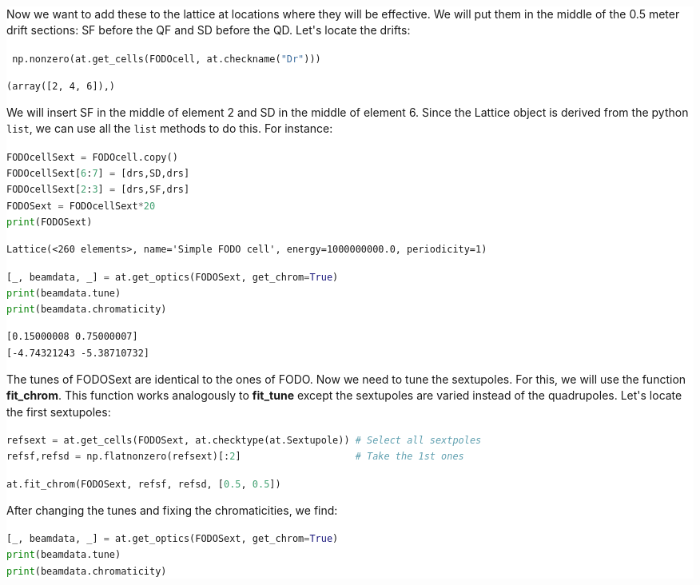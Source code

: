 Now we want to add these to the lattice at locations where they will be
effective. We will put them in the middle of the 0.5 meter drift
sections: SF before the QF and SD before the QD. Let's locate the drifts:


```python
 np.nonzero(at.get_cells(FODOcell, at.checkname("Dr")))
```




    (array([2, 4, 6]),)



We will insert SF in the middle of element 2 and SD in the middle of element 6. Since the Lattice object is derived from the python `list`, we can use all the `list` methods to do this. For instance:


```python
FODOcellSext = FODOcell.copy()
FODOcellSext[6:7] = [drs,SD,drs]
FODOcellSext[2:3] = [drs,SF,drs]
FODOSext = FODOcellSext*20
print(FODOSext)
```

    Lattice(<260 elements>, name='Simple FODO cell', energy=1000000000.0, periodicity=1)



```python
[_, beamdata, _] = at.get_optics(FODOSext, get_chrom=True)
print(beamdata.tune)
print(beamdata.chromaticity)
```

    [0.15000008 0.75000007]
    [-4.74321243 -5.38710732]


The tunes of FODOSext are identical to the ones of FODO. Now we need to tune the sextupoles. For this, we will use the function **fit_chrom**. This function works analogously to **fit_tune** except the sextupoles are varied instead of the quadrupoles. Let's locate the first sextupoles:


```python
refsext = at.get_cells(FODOSext, at.checktype(at.Sextupole)) # Select all sextpoles
refsf,refsd = np.flatnonzero(refsext)[:2]                    # Take the 1st ones
```


```python
at.fit_chrom(FODOSext, refsf, refsd, [0.5, 0.5])
```

After changing the tunes and fixing the chromaticities, we find:


```python
[_, beamdata, _] = at.get_optics(FODOSext, get_chrom=True)
print(beamdata.tune)
print(beamdata.chromaticity)
```
